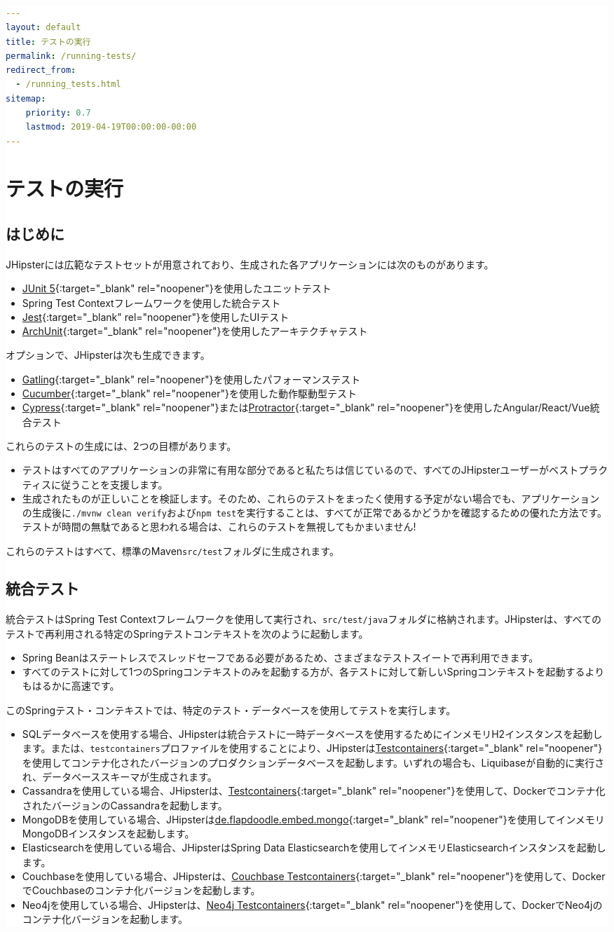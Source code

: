 ```yaml
---
layout: default
title: テストの実行
permalink: /running-tests/
redirect_from:
  - /running_tests.html
sitemap:
    priority: 0.7
    lastmod: 2019-04-19T00:00:00-00:00
---
```


# <i class="fa fa-shield"></i> テストの実行

## はじめに

JHipsterには広範なテストセットが用意されており、生成された各アプリケーションには次のものがあります。

*   [JUnit 5](https://junit.org/junit5/){:target="_blank" rel="noopener"}を使用したユニットテスト
*   Spring Test Contextフレームワークを使用した統合テスト
*   [Jest](https://facebook.github.io/jest/){:target="_blank" rel="noopener"}を使用したUIテスト
*   [ArchUnit](https://www.archunit.org/){:target="_blank" rel="noopener"}を使用したアーキテクチャテスト

オプションで、JHipsterは次も生成できます。

*   [Gatling](http://gatling.io/){:target="_blank" rel="noopener"}を使用したパフォーマンステスト
*   [Cucumber](https://cucumber.io/){:target="_blank" rel="noopener"}を使用した動作駆動型テスト
*   [Cypress](https://www.cypress.io/){:target="_blank" rel="noopener"}または[Protractor](https://angular.github.io/protractor/#/){:target="_blank" rel="noopener"}を使用したAngular/React/Vue統合テスト

これらのテストの生成には、2つの目標があります。

*   テストはすべてのアプリケーションの非常に有用な部分であると私たちは信じているので、すべてのJHipsterユーザーがベストプラクティスに従うことを支援します。
*   生成されたものが正しいことを検証します。そのため、これらのテストをまったく使用する予定がない場合でも、アプリケーションの生成後に`./mvnw clean verify`および`npm test`を実行することは、すべてが正常であるかどうかを確認するための優れた方法です。テストが時間の無駄であると思われる場合は、これらのテストを無視してもかまいません!

これらのテストはすべて、標準のMaven`src/test`フォルダに生成されます。

## 統合テスト

統合テストはSpring Test Contextフレームワークを使用して実行され、`src/test/java`フォルダに格納されます。JHipsterは、すべてのテストで再利用される特定のSpringテストコンテキストを次のように起動します。

*    Spring Beanはステートレスでスレッドセーフである必要があるため、さまざまなテストスイートで再利用できます。
*    すべてのテストに対して1つのSpringコンテキストのみを起動する方が、各テストに対して新しいSpringコンテキストを起動するよりもはるかに高速です。

このSpringテスト・コンテキストでは、特定のテスト・データベースを使用してテストを実行します。

*   SQLデータベースを使用する場合、JHipsterは統合テストに一時データベースを使用するためにインメモリH2インスタンスを起動します。または、`testcontainers`プロファイルを使用することにより、JHipsterは[Testcontainers](https://www.testcontainers.org/modules/databases/){:target="_blank" rel="noopener"}を使用してコンテナ化されたバージョンのプロダクションデータベースを起動します。いずれの場合も、Liquibaseが自動的に実行され、データベーススキーマが生成されます。
*    Cassandraを使用している場合、JHipsterは、[Testcontainers](https://www.testcontainers.org){:target="_blank" rel="noopener"}を使用して、Dockerでコンテナ化されたバージョンのCassandraを起動します。
*    MongoDBを使用している場合、JHipsterは[de.flapdoodle.embed.mongo](https://github.com/flapdoodle-oss/de.flapdoodle.embed.mongo){:target="_blank" rel="noopener"}を使用してインメモリMongoDBインスタンスを起動します。
*    Elasticsearchを使用している場合、JHipsterはSpring Data Elasticsearchを使用してインメモリElasticsearchインスタンスを起動します。
*    Couchbaseを使用している場合、JHipsterは、[Couchbase Testcontainers](https://github.com/differentway/testcontainers-java-module-couchbase){:target="_blank" rel="noopener"}を使用して、DockerでCouchbaseのコンテナ化バージョンを起動します。
*    Neo4jを使用している場合、JHipsterは、[Neo4j Testcontainers](https://www.testcontainers.org/modules/databases/Neo4j/){:target="_blank" rel="noopener"}を使用して、DockerでNeo4jのコンテナ化バージョンを起動します。
